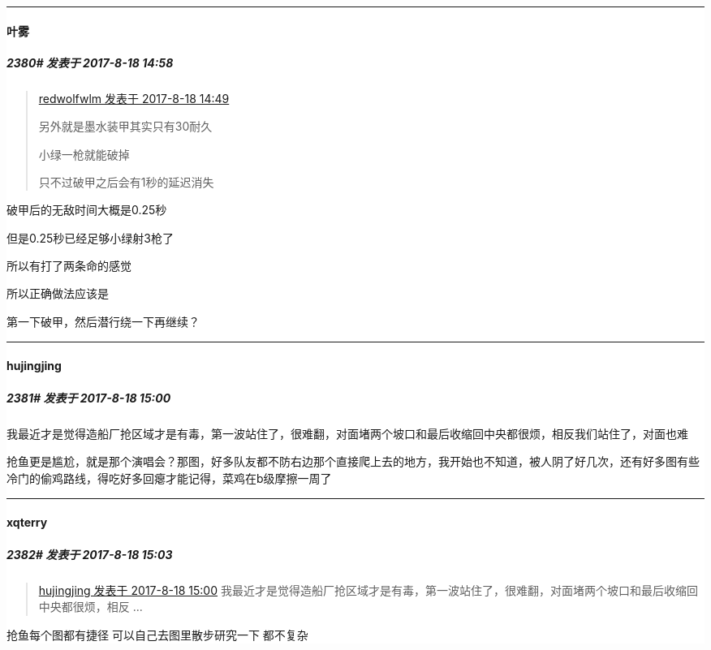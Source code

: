



*****

####  叶雾  
##### 2380#       发表于 2017-8-18 14:58



<blockquote><a href="httphttps://bbs.saraba1st.com/2b/forum.php?mod=redirect&amp;goto=findpost&amp;pid=36926522&amp;ptid=1375402" target="_blank">redwolfwlm 发表于 2017-8-18 14:49</a>

另外就是墨水装甲其实只有30耐久

小绿一枪就能破掉

只不过破甲之后会有1秒的延迟消失</blockquote>
破甲后的无敌时间大概是0.25秒

但是0.25秒已经足够小绿射3枪了

所以有打了两条命的感觉


所以正确做法应该是

第一下破甲，然后潜行绕一下再继续？







*****

####  hujingjing  
##### 2381#       发表于 2017-8-18 15:00




我最近才是觉得造船厂抢区域才是有毒，第一波站住了，很难翻，对面堵两个坡口和最后收缩回中央都很烦，相反我们站住了，对面也难

抢鱼更是尴尬，就是那个演唱会？那图，好多队友都不防右边那个直接爬上去的地方，我开始也不知道，被人阴了好几次，还有好多图有些冷门的偷鸡路线，得吃好多回瘪才能记得，菜鸡在b级摩擦一周了







*****

####  xqterry  
##### 2382#       发表于 2017-8-18 15:03



<blockquote><a href="httphttps://bbs.saraba1st.com/2b/forum.php?mod=redirect&amp;amp;goto=findpost&amp;amp;pid=36926621&amp;amp;ptid=1375402" target="_blank">hujingjing 发表于 2017-8-18 15:00</a>
我最近才是觉得造船厂抢区域才是有毒，第一波站住了，很难翻，对面堵两个坡口和最后收缩回中央都很烦，相反 ...</blockquote>
抢鱼每个图都有捷径 可以自己去图里散步研究一下 都不复杂

